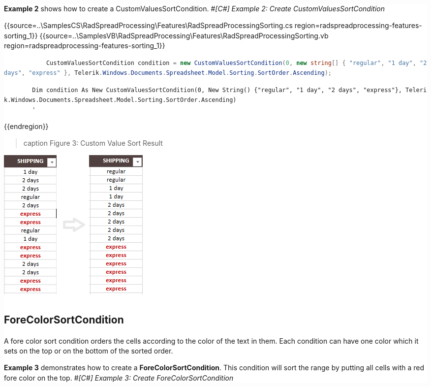 __Example 2__ shows how to create a CustomValuesSortCondition.
        #_[C#] Example 2: Create CustomValuesSortCondition_

	



{{source=..\SamplesCS\RadSpreadProcessing\Features\RadSpreadProcessingSorting.cs region=radspreadprocessing-features-sorting_1}} 
{{source=..\SamplesVB\RadSpreadProcessing\Features\RadSpreadProcessingSorting.vb region=radspreadprocessing-features-sorting_1}} 

````C#
            CustomValuesSortCondition condition = new CustomValuesSortCondition(0, new string[] { "regular", "1 day", "2 days", "express" }, Telerik.Windows.Documents.Spreadsheet.Model.Sorting.SortOrder.Ascending);
````
````VB.NET
        Dim condition As New CustomValuesSortCondition(0, New String() {"regular", "1 day", "2 days", "express"}, Telerik.Windows.Documents.Spreadsheet.Model.Sorting.SortOrder.Ascending)
        '
````

{{endregion}} 



>caption Figure 3: Custom Value Sort Result

![spreadprocessing-features-sorting 003](images/spreadprocessing-features-sorting003.png)

## ForeColorSortCondition

A fore color sort condition orders the cells according to the color of the text in them. Each condition can have one color which it sets on the top or on the bottom of the sorted order.
        

__Example 3__ demonstrates how to create a __ForeColorSortCondition__. This condition will sort the range by putting all cells with a red fore color on the top.
        #_[C#] Example 3: Create ForeColorSortCondition_

	

